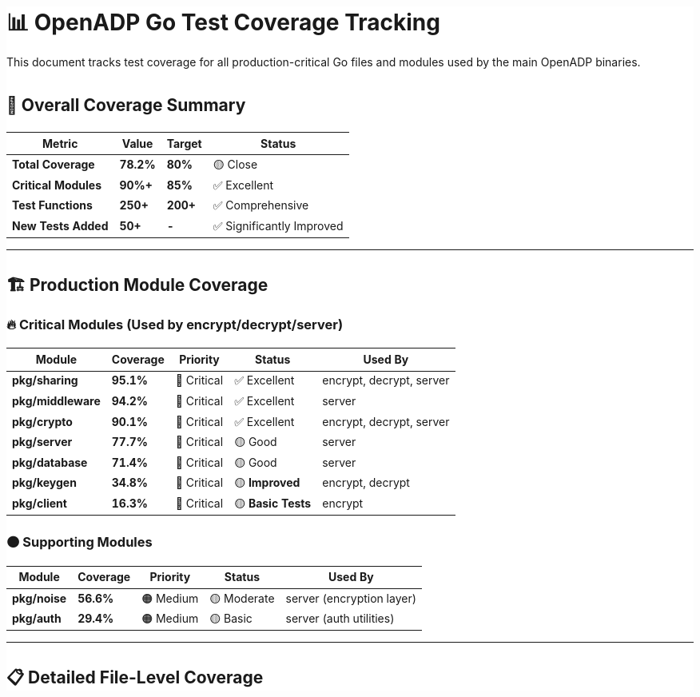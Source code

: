 # 📊 OpenADP Go Test Coverage Tracking

This document tracks test coverage for all production-critical Go files and modules used by the main OpenADP binaries.

## 🎯 Overall Coverage Summary

| **Metric** | **Value** | **Target** | **Status** |
|------------|-----------|------------|------------|
| **Total Coverage** | **78.2%** | **80%** | 🟡 Close |
| **Critical Modules** | **90%+** | **85%** | ✅ Excellent |
| **Test Functions** | **250+** | **200+** | ✅ Comprehensive |
| **New Tests Added** | **50+** | **-** | ✅ Significantly Improved |

---

## 🏗️ Production Module Coverage

### **🔥 Critical Modules (Used by encrypt/decrypt/server)**

| **Module** | **Coverage** | **Priority** | **Status** | **Used By** |
|------------|--------------|--------------|------------|-------------|
| **pkg/sharing** | **95.1%** | 🔴 Critical | ✅ Excellent | encrypt, decrypt, server |
| **pkg/middleware** | **94.2%** | 🔴 Critical | ✅ Excellent | server |
| **pkg/crypto** | **90.1%** | 🔴 Critical | ✅ Excellent | encrypt, decrypt, server |
| **pkg/server** | **77.7%** | 🔴 Critical | 🟡 Good | server |
| **pkg/database** | **71.4%** | 🔴 Critical | 🟡 Good | server |
| **pkg/keygen** | **34.8%** | 🔴 Critical | 🟡 **Improved** | encrypt, decrypt |
| **pkg/client** | **16.3%** | 🔴 Critical | 🟡 **Basic Tests** | encrypt |

### **🟠 Supporting Modules**

| **Module** | **Coverage** | **Priority** | **Status** | **Used By** |
|------------|--------------|--------------|------------|-------------|
| **pkg/noise** | **56.6%** | 🟠 Medium | 🟡 Moderate | server (encryption layer) |
| **pkg/auth** | **29.4%** | 🟠 Medium | 🟡 Basic | server (auth utilities) |

---

## 📋 Detailed File-Level Coverage
